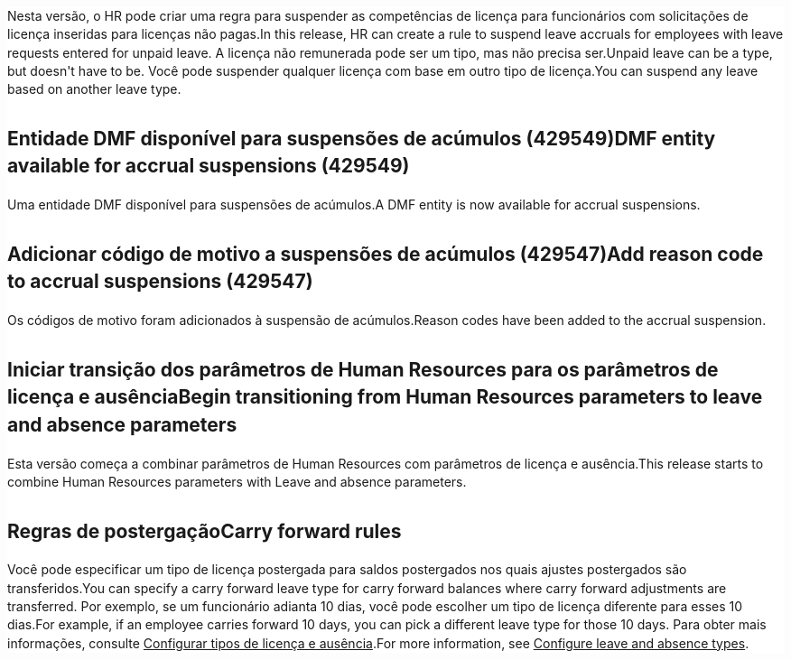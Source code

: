 <span data-ttu-id="5e8c4-136">Nesta versão, o HR pode criar uma regra para suspender as competências de licença para funcionários com solicitações de licença inseridas para licenças não pagas.</span><span class="sxs-lookup"><span data-stu-id="5e8c4-136">In this release, HR can create a rule to suspend leave accruals for employees with leave requests entered for unpaid leave.</span></span> <span data-ttu-id="5e8c4-137">A licença não remunerada pode ser um tipo, mas não precisa ser.</span><span class="sxs-lookup"><span data-stu-id="5e8c4-137">Unpaid leave can be a type, but doesn't have to be.</span></span> <span data-ttu-id="5e8c4-138">Você pode suspender qualquer licença com base em outro tipo de licença.</span><span class="sxs-lookup"><span data-stu-id="5e8c4-138">You can suspend any leave based on another leave type.</span></span>

## <a name="dmf-entity-available-for-accrual-suspensions-429549"></a><span data-ttu-id="5e8c4-139">Entidade DMF disponível para suspensões de acúmulos (429549)</span><span class="sxs-lookup"><span data-stu-id="5e8c4-139">DMF entity available for accrual suspensions (429549)</span></span>

<span data-ttu-id="5e8c4-140">Uma entidade DMF disponível para suspensões de acúmulos.</span><span class="sxs-lookup"><span data-stu-id="5e8c4-140">A DMF entity is now available for accrual suspensions.</span></span>

## <a name="add-reason-code-to-accrual-suspensions-429547"></a><span data-ttu-id="5e8c4-141">Adicionar código de motivo a suspensões de acúmulos (429547)</span><span class="sxs-lookup"><span data-stu-id="5e8c4-141">Add reason code to accrual suspensions (429547)</span></span>

<span data-ttu-id="5e8c4-142">Os códigos de motivo foram adicionados à suspensão de acúmulos.</span><span class="sxs-lookup"><span data-stu-id="5e8c4-142">Reason codes have been added to the accrual suspension.</span></span>

## <a name="begin-transitioning-from-human-resources-parameters-to-leave-and-absence-parameters"></a><span data-ttu-id="5e8c4-143">Iniciar transição dos parâmetros de Human Resources para os parâmetros de licença e ausência</span><span class="sxs-lookup"><span data-stu-id="5e8c4-143">Begin transitioning from Human Resources parameters to leave and absence parameters</span></span>

<span data-ttu-id="5e8c4-144">Esta versão começa a combinar parâmetros de Human Resources com parâmetros de licença e ausência.</span><span class="sxs-lookup"><span data-stu-id="5e8c4-144">This release starts to combine Human Resources parameters with Leave and absence parameters.</span></span>

## <a name="carry-forward-rules"></a><span data-ttu-id="5e8c4-145">Regras de postergação</span><span class="sxs-lookup"><span data-stu-id="5e8c4-145">Carry forward rules</span></span>

<span data-ttu-id="5e8c4-146">Você pode especificar um tipo de licença postergada para saldos postergados nos quais ajustes postergados são transferidos.</span><span class="sxs-lookup"><span data-stu-id="5e8c4-146">You can specify a carry forward leave type for carry forward balances where carry forward adjustments are transferred.</span></span> <span data-ttu-id="5e8c4-147">Por exemplo, se um funcionário adianta 10 dias, você pode escolher um tipo de licença diferente para esses 10 dias.</span><span class="sxs-lookup"><span data-stu-id="5e8c4-147">For example, if an employee carries forward 10 days, you can pick a different leave type for those 10 days.</span></span> <span data-ttu-id="5e8c4-148">Para obter mais informações, consulte [Configurar tipos de licença e ausência](hr-leave-and-absence-types.md).</span><span class="sxs-lookup"><span data-stu-id="5e8c4-148">For more information, see [Configure leave and absence types](hr-leave-and-absence-types.md).</span></span>
